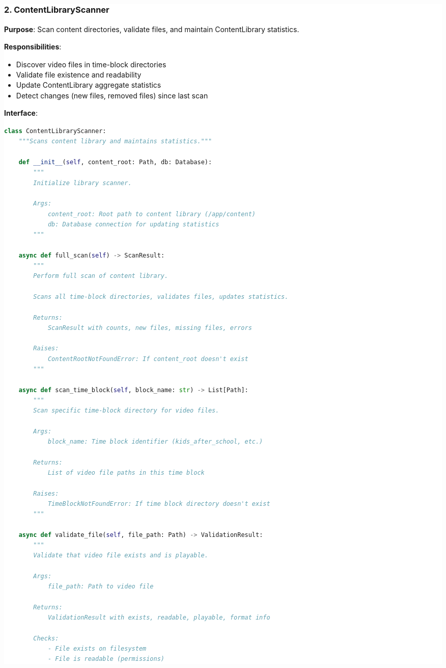 ### 2. ContentLibraryScanner

**Purpose**: Scan content directories, validate files, and maintain ContentLibrary statistics.

**Responsibilities**:
- Discover video files in time-block directories
- Validate file existence and readability
- Update ContentLibrary aggregate statistics
- Detect changes (new files, removed files) since last scan

**Interface**:

```python
class ContentLibraryScanner:
    """Scans content library and maintains statistics."""

    def __init__(self, content_root: Path, db: Database):
        """
        Initialize library scanner.

        Args:
            content_root: Root path to content library (/app/content)
            db: Database connection for updating statistics
        """

    async def full_scan(self) -> ScanResult:
        """
        Perform full scan of content library.

        Scans all time-block directories, validates files, updates statistics.

        Returns:
            ScanResult with counts, new files, missing files, errors

        Raises:
            ContentRootNotFoundError: If content_root doesn't exist
        """

    async def scan_time_block(self, block_name: str) -> List[Path]:
        """
        Scan specific time-block directory for video files.

        Args:
            block_name: Time block identifier (kids_after_school, etc.)

        Returns:
            List of video file paths in this time block

        Raises:
            TimeBlockNotFoundError: If time block directory doesn't exist
        """

    async def validate_file(self, file_path: Path) -> ValidationResult:
        """
        Validate that video file exists and is playable.

        Args:
            file_path: Path to video file

        Returns:
            ValidationResult with exists, readable, playable, format info

        Checks:
            - File exists on filesystem
            - File is readable (permissions)
```